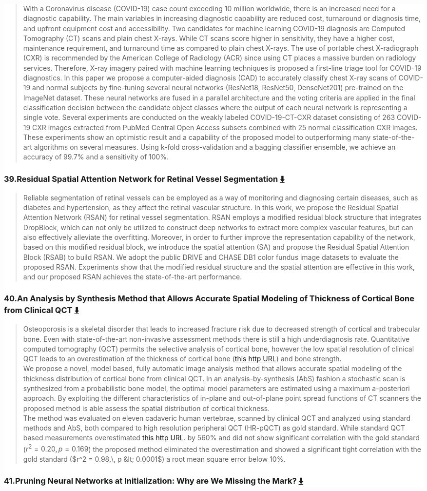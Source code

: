>  With a Coronavirus disease (COVID-19) case count exceeding 10 million worldwide, there is an increased need for a diagnostic capability. The main variables in increasing diagnostic capability are reduced cost, turnaround or diagnosis time, and upfront equipment cost and accessibility. Two candidates for machine learning COVID-19 diagnosis are Computed Tomography (CT) scans and plain chest X-rays. While CT scans score higher in sensitivity, they have a higher cost, maintenance requirement, and turnaround time as compared to plain chest X-rays. The use of portable chest X-radiograph (CXR) is recommended by the American College of Radiology (ACR) since using CT places a massive burden on radiology services. Therefore, X-ray imagery paired with machine learning techniques is proposed a first-line triage tool for COVID-19 diagnostics. In this paper we propose a computer-aided diagnosis (CAD) to accurately classify chest X-ray scans of COVID-19 and normal subjects by fine-tuning several neural networks (ResNet18, ResNet50, DenseNet201) pre-trained on the ImageNet dataset. These neural networks are fused in a parallel architecture and the voting criteria are applied in the final classification decision between the candidate object classes where the output of each neural network is representing a single vote. Several experiments are conducted on the weakly labeled COVID-19-CT-CXR dataset consisting of 263 COVID-19 CXR images extracted from PubMed Central Open Access subsets combined with 25 normal classification CXR images. These experiments show an optimistic result and a capability of the proposed model to outperforming many state-of-the-art algorithms on several measures. Using k-fold cross-validation and a bagging classifier ensemble, we achieve an accuracy of 99.7% and a sensitivity of 100%.      
### 39.Residual Spatial Attention Network for Retinal Vessel Segmentation  [ :arrow_down: ](https://arxiv.org/pdf/2009.08829.pdf)
>  Reliable segmentation of retinal vessels can be employed as a way of monitoring and diagnosing certain diseases, such as diabetes and hypertension, as they affect the retinal vascular structure. In this work, we propose the Residual Spatial Attention Network (RSAN) for retinal vessel segmentation. RSAN employs a modified residual block structure that integrates DropBlock, which can not only be utilized to construct deep networks to extract more complex vascular features, but can also effectively alleviate the overfitting. Moreover, in order to further improve the representation capability of the network, based on this modified residual block, we introduce the spatial attention (SA) and propose the Residual Spatial Attention Block (RSAB) to build RSAN. We adopt the public DRIVE and CHASE DB1 color fundus image datasets to evaluate the proposed RSAN. Experiments show that the modified residual structure and the spatial attention are effective in this work, and our proposed RSAN achieves the state-of-the-art performance.      
### 40.An Analysis by Synthesis Method that Allows Accurate Spatial Modeling of Thickness of Cortical Bone from Clinical QCT  [ :arrow_down: ](https://arxiv.org/pdf/2009.08664.pdf)
>  Osteoporosis is a skeletal disorder that leads to increased fracture risk due to decreased strength of cortical and trabecular bone. Even with state-of-the-art non-invasive assessment methods there is still a high underdiagnosis rate. Quantitative computed tomography (QCT) permits the selective analysis of cortical bone, however the low spatial resolution of clinical QCT leads to an overestimation of the thickness of cortical bone (<a class="link-external link-http" href="http://Ct.Th" rel="external noopener nofollow">this http URL</a>) and bone strength. <br>We propose a novel, model based, fully automatic image analysis method that allows accurate spatial modeling of the thickness distribution of cortical bone from clinical QCT. In an analysis-by-synthesis (AbS) fashion a stochastic scan is synthesized from a probabilistic bone model, the optimal model parameters are estimated using a maximum a-posteriori approach. By exploiting the different characteristics of in-plane and out-of-plane point spread functions of CT scanners the proposed method is able assess the spatial distribution of cortical thickness. <br>The method was evaluated on eleven cadaveric human vertebrae, scanned by clinical QCT and analyzed using standard methods and AbS, both compared to high resolution peripheral QCT (HR-pQCT) as gold standard. While standard QCT based measurements overestimated <a class="link-external link-http" href="http://Ct.Th" rel="external noopener nofollow">this http URL</a>. by 560% and did not show significant correlation with the gold standard ($r^2 = 0.20,\, p = 0.169$) the proposed method eliminated the overestimation and showed a significant tight correlation with the gold standard ($r^2 = 0.98,\, p &lt; 0.0001$) a root mean square error below 10%.      
### 41.Pruning Neural Networks at Initialization: Why are We Missing the Mark?  [ :arrow_down: ](https://arxiv.org/pdf/2009.08576.pdf)